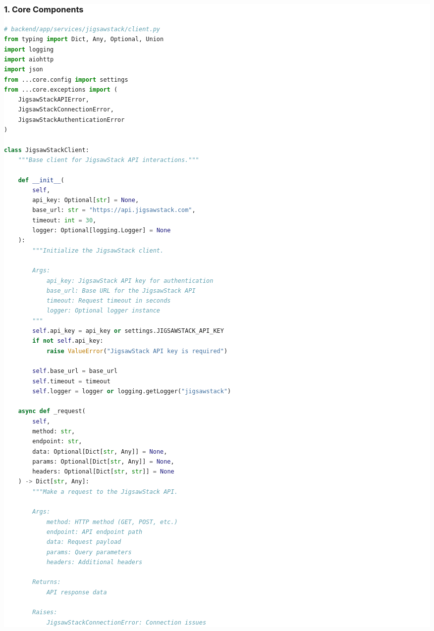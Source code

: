 ### 1. Core Components

```python
# backend/app/services/jigsawstack/client.py
from typing import Dict, Any, Optional, Union
import logging
import aiohttp
import json
from ...core.config import settings
from ...core.exceptions import (
    JigsawStackAPIError,
    JigsawStackConnectionError,
    JigsawStackAuthenticationError
)

class JigsawStackClient:
    """Base client for JigsawStack API interactions."""
    
    def __init__(
        self, 
        api_key: Optional[str] = None,
        base_url: str = "https://api.jigsawstack.com",
        timeout: int = 30,
        logger: Optional[logging.Logger] = None
    ):
        """Initialize the JigsawStack client.
        
        Args:
            api_key: JigsawStack API key for authentication
            base_url: Base URL for the JigsawStack API
            timeout: Request timeout in seconds
            logger: Optional logger instance
        """
        self.api_key = api_key or settings.JIGSAWSTACK_API_KEY
        if not self.api_key:
            raise ValueError("JigsawStack API key is required")
            
        self.base_url = base_url
        self.timeout = timeout
        self.logger = logger or logging.getLogger("jigsawstack")
        
    async def _request(
        self, 
        method: str, 
        endpoint: str, 
        data: Optional[Dict[str, Any]] = None,
        params: Optional[Dict[str, Any]] = None,
        headers: Optional[Dict[str, str]] = None
    ) -> Dict[str, Any]:
        """Make a request to the JigsawStack API.
        
        Args:
            method: HTTP method (GET, POST, etc.)
            endpoint: API endpoint path
            data: Request payload
            params: Query parameters
            headers: Additional headers
            
        Returns:
            API response data
            
        Raises:
            JigsawStackConnectionError: Connection issues
```